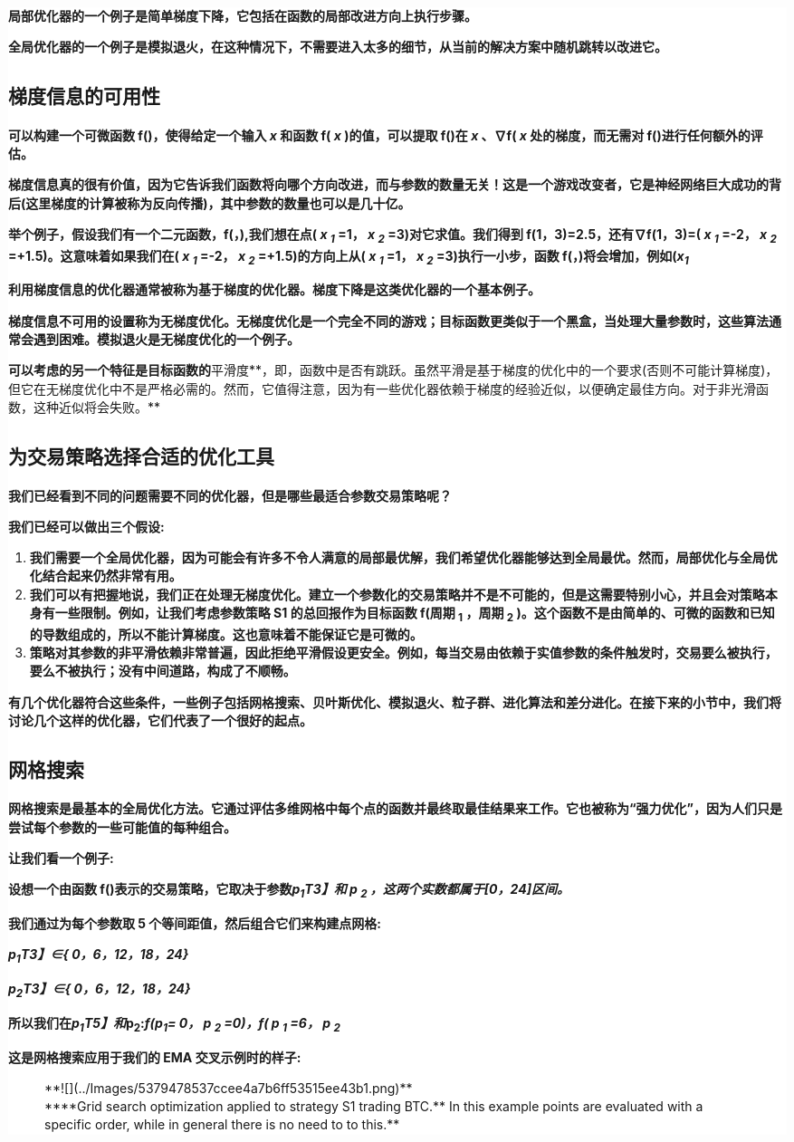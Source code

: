 **局部优化器的一个例子是简单梯度下降，它包括在函数的局部改进方向上执行步骤。**

**全局优化器的一个例子是模拟退火，在这种情况下，不需要进入太多的细节，从当前的解决方案中随机跳转以改进它。**

## ****梯度信息的可用性****

**可以构建一个可微函数 f()，使得给定一个输入 ***x*** 和函数 f( ***x*** )的值，可以提取 f()在 ***x*** 、∇f( ***x*** 处的梯度，而无需对 f()进行任何额外的评估。**

**梯度信息真的很有价值，因为它告诉我们函数将向哪个方向改进，而与参数的数量无关！这是一个游戏改变者，它是神经网络巨大成功的背后(这里梯度的计算被称为反向传播)，其中参数的数量也可以是几十亿。**

**举个例子，假设我们有一个二元函数，f(，),我们想在点( *x <sub>1</sub>* =1， *x <sub>2</sub>* =3)对它求值。我们得到 f(1，3)=2.5，还有∇f(1，3)=( *x <sub>1</sub>* =-2， *x <sub>2</sub>* =+1.5)。这意味着如果我们在( *x <sub>1</sub>* =-2， *x <sub>2</sub>* =+1.5)的方向上从( *x <sub>1</sub>* =1， *x <sub>2</sub>* =3)执行一小步，函数 f(，)将会增加，例如(*x<sub>1</sub>***

**利用梯度信息的优化器通常被称为基于梯度的优化器。梯度下降是这类优化器的一个基本例子。**

**梯度信息不可用的设置称为无梯度优化。无梯度优化是一个完全不同的游戏；目标函数更类似于一个黑盒，当处理大量参数时，这些算法通常会遇到困难。模拟退火是无梯度优化的一个例子。**

**可以考虑的另一个特征是目标函数的**平滑度**，即，函数中是否有跳跃。虽然平滑是基于梯度的优化中的一个要求(否则不可能计算梯度)，但它在无梯度优化中不是严格必需的。然而，它值得注意，因为有一些优化器依赖于梯度的经验近似，以便确定最佳方向。对于非光滑函数，这种近似将会失败。**

## ****为交易策略选择合适的优化工具****

**我们已经看到不同的问题需要不同的优化器，但是哪些最适合参数交易策略呢？**

**我们已经可以做出三个假设:**

1.  **我们需要一个全局优化器，因为可能会有许多不令人满意的局部最优解，我们希望优化器能够达到全局最优。然而，局部优化与全局优化结合起来仍然非常有用。**
2.  **我们可以有把握地说，我们正在处理无梯度优化。建立一个参数化的交易策略并不是不可能的，但是这需要特别小心，并且会对策略本身有一些限制。例如，让我们考虑参数策略 S1 的总回报作为目标函数 f(周期 <sub>1</sub> ，周期 <sub>2</sub> )。这个函数不是由简单的、可微的函数和已知的导数组成的，所以不能计算梯度。这也意味着不能保证它是可微的。**
3.  **策略对其参数的非平滑依赖非常普遍，因此拒绝平滑假设更安全。例如，每当交易由依赖于实值参数的条件触发时，交易要么被执行，要么不被执行；没有中间道路，构成了不顺畅。**

**有几个优化器符合这些条件，一些例子包括网格搜索、贝叶斯优化、模拟退火、粒子群、进化算法和差分进化。在接下来的小节中，我们将讨论几个这样的优化器，它们代表了一个很好的起点。**

## ****网格搜索****

**网格搜索是最基本的全局优化方法。它通过评估多维网格中每个点的函数并最终取最佳结果来工作。它也被称为“强力优化”，因为人们只是尝试每个参数的一些可能值的每种组合。**

**让我们看一个例子:**

**设想一个由函数 f()表示的交易策略，它取决于参数*p<sub>1</sub>T3】和 *p <sub>2</sub>* ，这两个实数都属于[0，24]区间。***

**我们通过为每个参数取 5 个等间距值，然后组合它们来构建点网格:**

***p<sub>1</sub>T3】∈{ 0，6，12，18，24}***

***p<sub>2</sub>T3】∈{ 0，6，12，18，24}***

**所以我们在*p<sub>1</sub>T5】和*p<sub>2</sub>:*f(*p<sub>1</sub>*= 0， *p <sub>2</sub>* =0)，f( *p <sub>1</sub>* =6， *p <sub>2</sub>****

**这是网格搜索应用于我们的 EMA 交叉示例时的样子:**

<figure class="kg-card kg-image-card kg-card-hascaption">**![](../Images/5379478537ccee4a7b6ff53515ee43b1.png)**

<figcaption>****Grid search optimization applied to strategy S1 trading BTC.** In this example points are evaluated with a specific order, while in general there is no need to to this.**</figcaption>
